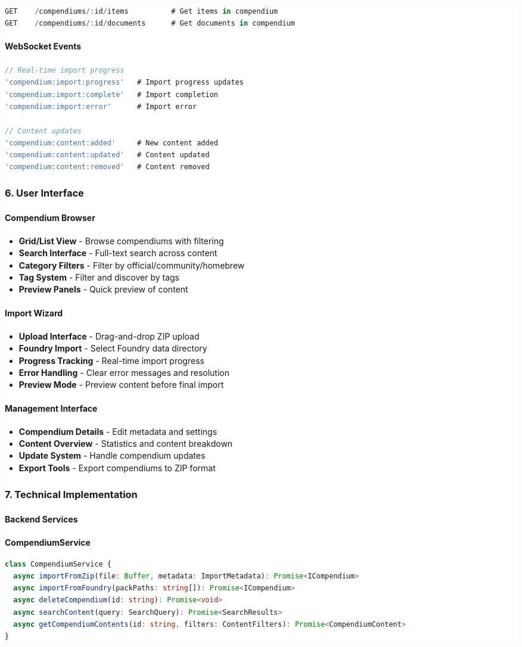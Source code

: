 ```typescript
GET    /compendiums/:id/items          # Get items in compendium
GET    /compendiums/:id/documents      # Get documents in compendium
```

#### WebSocket Events
```typescript
// Real-time import progress
'compendium:import:progress'   # Import progress updates
'compendium:import:complete'   # Import completion
'compendium:import:error'      # Import error

// Content updates
'compendium:content:added'     # New content added
'compendium:content:updated'   # Content updated
'compendium:content:removed'   # Content removed
```

### 6. User Interface

#### Compendium Browser
- **Grid/List View** - Browse compendiums with filtering
- **Search Interface** - Full-text search across content
- **Category Filters** - Filter by official/community/homebrew
- **Tag System** - Filter and discover by tags
- **Preview Panels** - Quick preview of content

#### Import Wizard
- **Upload Interface** - Drag-and-drop ZIP upload
- **Foundry Import** - Select Foundry data directory
- **Progress Tracking** - Real-time import progress
- **Error Handling** - Clear error messages and resolution
- **Preview Mode** - Preview content before final import

#### Management Interface
- **Compendium Details** - Edit metadata and settings
- **Content Overview** - Statistics and content breakdown
- **Update System** - Handle compendium updates
- **Export Tools** - Export compendiums to ZIP format

### 7. Technical Implementation

#### Backend Services

**CompendiumService**
```typescript
class CompendiumService {
  async importFromZip(file: Buffer, metadata: ImportMetadata): Promise<ICompendium>
  async importFromFoundry(packPaths: string[]): Promise<ICompendium>
  async deleteCompendium(id: string): Promise<void>
  async searchContent(query: SearchQuery): Promise<SearchResults>
  async getCompendiumContents(id: string, filters: ContentFilters): Promise<CompendiumContent>
}
```
